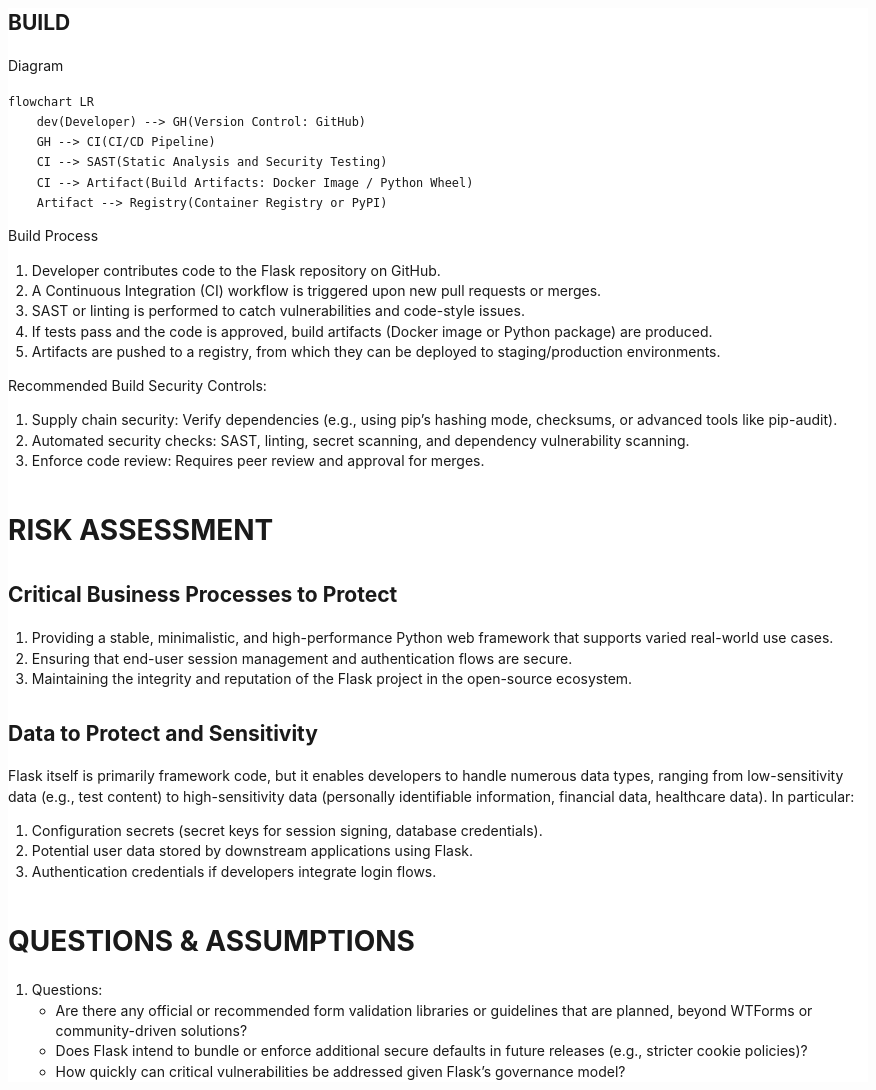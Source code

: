 BUILD
-----
Diagram
```
flowchart LR
    dev(Developer) --> GH(Version Control: GitHub)
    GH --> CI(CI/CD Pipeline)
    CI --> SAST(Static Analysis and Security Testing)
    CI --> Artifact(Build Artifacts: Docker Image / Python Wheel)
    Artifact --> Registry(Container Registry or PyPI)
```

Build Process
1. Developer contributes code to the Flask repository on GitHub.
2. A Continuous Integration (CI) workflow is triggered upon new pull requests or merges.
3. SAST or linting is performed to catch vulnerabilities and code-style issues.
4. If tests pass and the code is approved, build artifacts (Docker image or Python package) are produced.
5. Artifacts are pushed to a registry, from which they can be deployed to staging/production environments.

Recommended Build Security Controls:
1. Supply chain security: Verify dependencies (e.g., using pip’s hashing mode, checksums, or advanced tools like pip-audit).
2. Automated security checks: SAST, linting, secret scanning, and dependency vulnerability scanning.
3. Enforce code review: Requires peer review and approval for merges.

RISK ASSESSMENT
===============
Critical Business Processes to Protect
--------------------------------------
1. Providing a stable, minimalistic, and high-performance Python web framework that supports varied real-world use cases.
2. Ensuring that end-user session management and authentication flows are secure.
3. Maintaining the integrity and reputation of the Flask project in the open-source ecosystem.

Data to Protect and Sensitivity
-------------------------------
Flask itself is primarily framework code, but it enables developers to handle numerous data types, ranging from low-sensitivity data (e.g., test content) to high-sensitivity data (personally identifiable information, financial data, healthcare data). In particular:
1. Configuration secrets (secret keys for session signing, database credentials).
2. Potential user data stored by downstream applications using Flask.
3. Authentication credentials if developers integrate login flows.

QUESTIONS & ASSUMPTIONS
=======================
1. Questions:
   - Are there any official or recommended form validation libraries or guidelines that are planned, beyond WTForms or community-driven solutions?
   - Does Flask intend to bundle or enforce additional secure defaults in future releases (e.g., stricter cookie policies)?
   - How quickly can critical vulnerabilities be addressed given Flask’s governance model?
